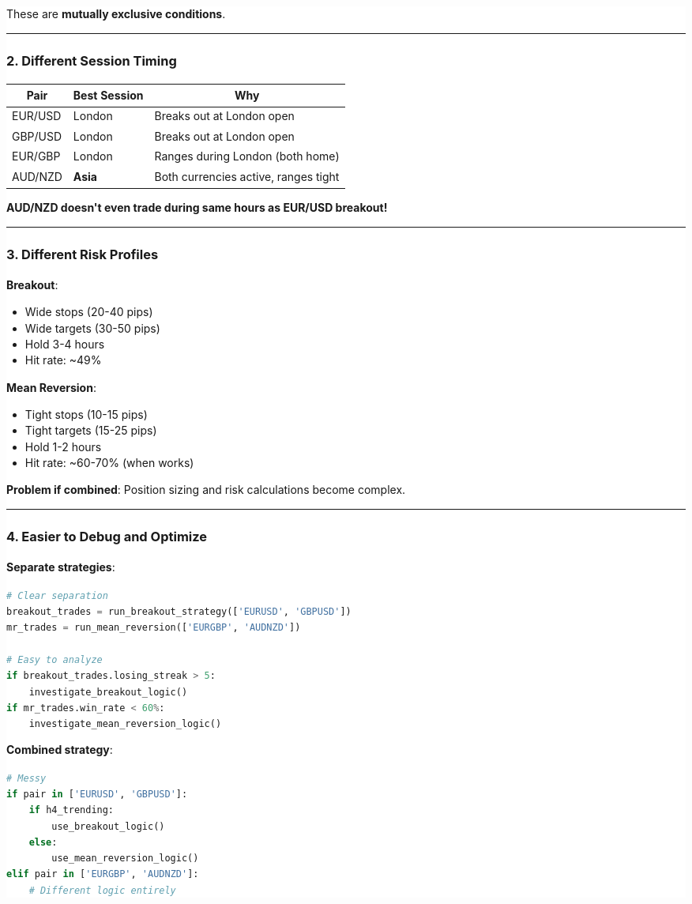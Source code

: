 These are **mutually exclusive conditions**.

---

### 2. **Different Session Timing**

| Pair | Best Session | Why |
|------|-------------|-----|
| EUR/USD | London | Breaks out at London open |
| GBP/USD | London | Breaks out at London open |
| EUR/GBP | London | Ranges during London (both home) |
| AUD/NZD | **Asia** | Both currencies active, ranges tight |

**AUD/NZD doesn't even trade during same hours as EUR/USD breakout!**

---

### 3. **Different Risk Profiles**

**Breakout**:
- Wide stops (20-40 pips)
- Wide targets (30-50 pips)
- Hold 3-4 hours
- Hit rate: ~49%

**Mean Reversion**:
- Tight stops (10-15 pips)
- Tight targets (15-25 pips)
- Hold 1-2 hours
- Hit rate: ~60-70% (when works)

**Problem if combined**: Position sizing and risk calculations become complex.

---

### 4. **Easier to Debug and Optimize**

**Separate strategies**:
```python
# Clear separation
breakout_trades = run_breakout_strategy(['EURUSD', 'GBPUSD'])
mr_trades = run_mean_reversion(['EURGBP', 'AUDNZD'])

# Easy to analyze
if breakout_trades.losing_streak > 5:
    investigate_breakout_logic()
if mr_trades.win_rate < 60%:
    investigate_mean_reversion_logic()
```

**Combined strategy**:
```python
# Messy
if pair in ['EURUSD', 'GBPUSD']:
    if h4_trending:
        use_breakout_logic()
    else:
        use_mean_reversion_logic()
elif pair in ['EURGBP', 'AUDNZD']:
    # Different logic entirely
```
